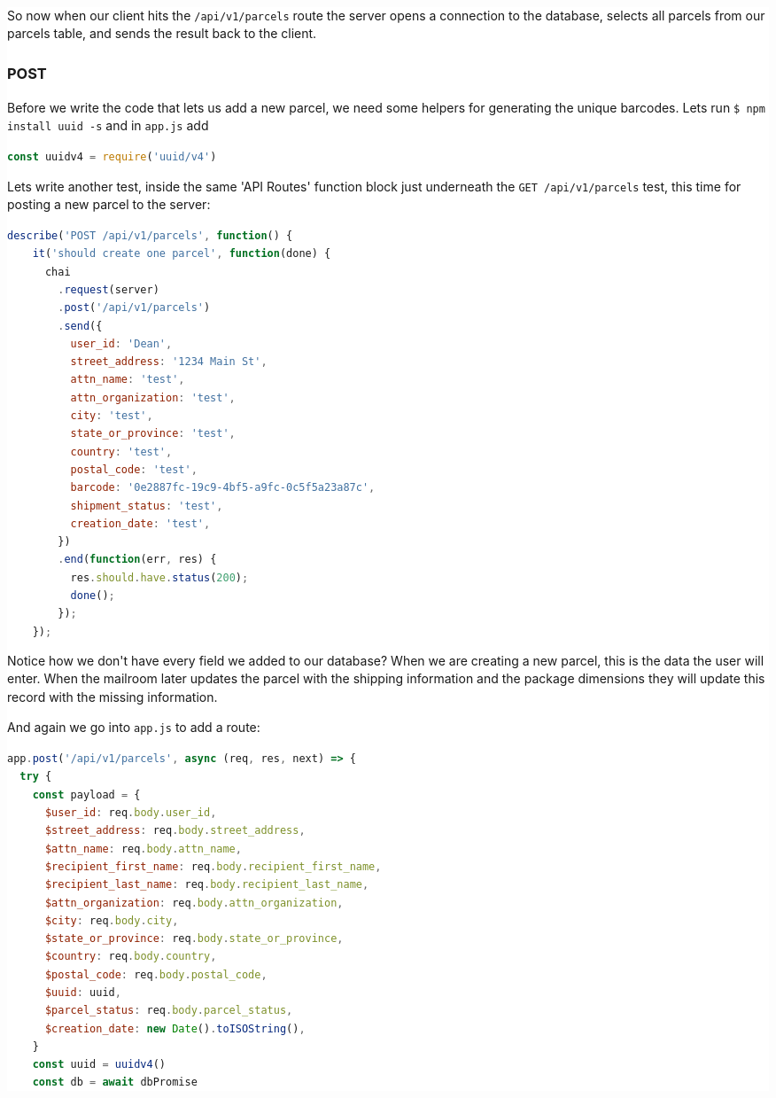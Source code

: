 So now when our client hits the `/api/v1/parcels` route the server opens a connection to the database, selects all parcels from our parcels table, and sends the result back to the client.

### POST

Before we write the code that lets us add a new parcel, we need some helpers for generating the unique barcodes. Lets run `$ npm install uuid -s` and in `app.js` add

```javascript
const uuidv4 = require('uuid/v4')
```

Lets write another test, inside the same 'API Routes' function block just underneath the `GET /api/v1/parcels` test, this time for posting a new parcel to the server:

```javascript
describe('POST /api/v1/parcels', function() {
    it('should create one parcel', function(done) {
      chai
        .request(server)
        .post('/api/v1/parcels')
        .send({
          user_id: 'Dean',
          street_address: '1234 Main St',
          attn_name: 'test',
          attn_organization: 'test',
          city: 'test',
          state_or_province: 'test',
          country: 'test',
          postal_code: 'test',
          barcode: '0e2887fc-19c9-4bf5-a9fc-0c5f5a23a87c',
          shipment_status: 'test',
          creation_date: 'test',
        })
        .end(function(err, res) {
          res.should.have.status(200);
          done();
        });
    });
```

Notice how we don't have every field we added to our database? When we are creating a new parcel, this is the data the user will enter. When the mailroom later updates the parcel with the shipping information and the package dimensions they will update this record with the missing information.

And again we go into `app.js` to add a route:

```javascript
app.post('/api/v1/parcels', async (req, res, next) => {
  try {
    const payload = {
      $user_id: req.body.user_id,
      $street_address: req.body.street_address,
      $attn_name: req.body.attn_name,
      $recipient_first_name: req.body.recipient_first_name,
      $recipient_last_name: req.body.recipient_last_name,
      $attn_organization: req.body.attn_organization,
      $city: req.body.city,
      $state_or_province: req.body.state_or_province,
      $country: req.body.country,
      $postal_code: req.body.postal_code,
      $uuid: uuid,
      $parcel_status: req.body.parcel_status,
      $creation_date: new Date().toISOString(),
    }
    const uuid = uuidv4()
    const db = await dbPromise
```